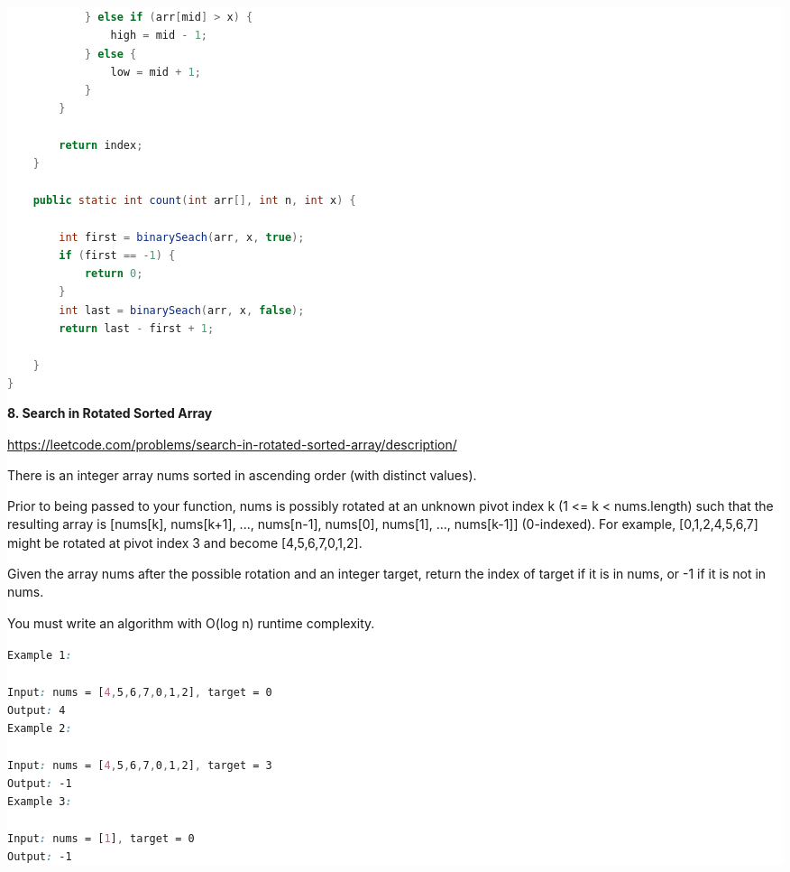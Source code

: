 ```java
			} else if (arr[mid] > x) {
				high = mid - 1;
			} else {
				low = mid + 1;
			}
		}

		return index;
	}

	public static int count(int arr[], int n, int x) {

		int first = binarySeach(arr, x, true);
		if (first == -1) {
			return 0;
		}
		int last = binarySeach(arr, x, false);
		return last - first + 1;

	}
}
```


**8. Search in Rotated Sorted Array**

https://leetcode.com/problems/search-in-rotated-sorted-array/description/

There is an integer array nums sorted in ascending order (with distinct values).

Prior to being passed to your function, nums is possibly rotated at an unknown pivot index k (1 <= k < nums.length) such that the resulting array is [nums[k], nums[k+1], ..., nums[n-1], nums[0], nums[1], ..., nums[k-1]] (0-indexed). For example, [0,1,2,4,5,6,7] might be rotated at pivot index 3 and become [4,5,6,7,0,1,2].

Given the array nums after the possible rotation and an integer target, return the index of target if it is in nums, or -1 if it is not in nums.

You must write an algorithm with O(log n) runtime complexity.


```css
Example 1:

Input: nums = [4,5,6,7,0,1,2], target = 0
Output: 4
Example 2:

Input: nums = [4,5,6,7,0,1,2], target = 3
Output: -1
Example 3:

Input: nums = [1], target = 0
Output: -1
```

